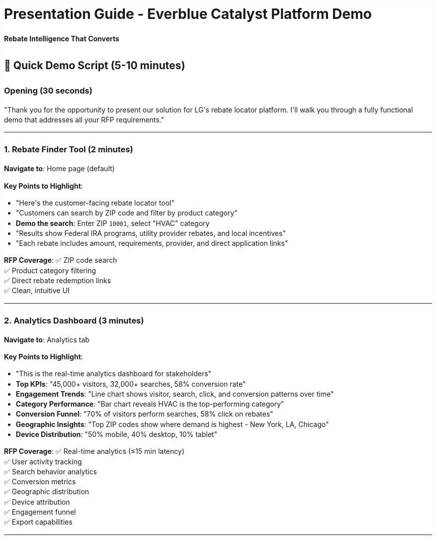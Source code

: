 # Presentation Guide - Everblue Catalyst Platform Demo

**Rebate Intelligence That Converts**

## 🎯 Quick Demo Script (5-10 minutes)

### Opening (30 seconds)
"Thank you for the opportunity to present our solution for LG's rebate locator platform. I'll walk you through a fully functional demo that addresses all your RFP requirements."

---

### 1. Rebate Finder Tool (2 minutes)

**Navigate to**: Home page (default)

**Key Points to Highlight**:
- "Here's the customer-facing rebate locator tool"
- "Customers can search by ZIP code and filter by product category"
- **Demo the search**: Enter ZIP `10001`, select "HVAC" category
- "Results show Federal IRA programs, utility provider rebates, and local incentives"
- "Each rebate includes amount, requirements, provider, and direct application links"

**RFP Coverage**:
✅ ZIP code search  
✅ Product category filtering  
✅ Direct rebate redemption links  
✅ Clean, intuitive UI  

---

### 2. Analytics Dashboard (3 minutes)

**Navigate to**: Analytics tab

**Key Points to Highlight**:
- "This is the real-time analytics dashboard for stakeholders"
- **Top KPIs**: "45,000+ visitors, 32,000+ searches, 58% conversion rate"
- **Engagement Trends**: "Line chart shows visitor, search, click, and conversion patterns over time"
- **Category Performance**: "Bar chart reveals HVAC is the top-performing category"
- **Conversion Funnel**: "70% of visitors perform searches, 58% click on rebates"
- **Geographic Insights**: "Top ZIP codes show where demand is highest - New York, LA, Chicago"
- **Device Distribution**: "50% mobile, 40% desktop, 10% tablet"

**RFP Coverage**:
✅ Real-time analytics (≤15 min latency)  
✅ User activity tracking  
✅ Search behavior analytics  
✅ Conversion metrics  
✅ Geographic distribution  
✅ Device attribution  
✅ Engagement funnel  
✅ Export capabilities  

---